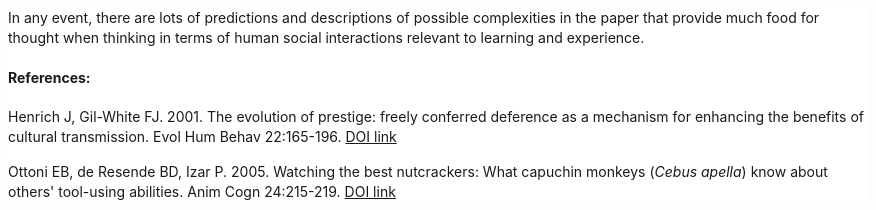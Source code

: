 <p>
In any event, there are lots of predictions and descriptions of possible complexities in the paper that provide much food for thought when thinking in terms of human social interactions relevant to learning and experience. 
</p>

<h4>References:</h4>

<p class="cite">Henrich J, Gil-White FJ. 2001. The evolution of prestige: freely conferred deference as a mechanism for enhancing the benefits of cultural transmission. Evol Hum Behav 22:165-196. <a href="http://dx.doi.org/10.1016/S1090-5138(00)00071-4">DOI link</a></p>

<p class="cite">Ottoni EB, de Resende BD, Izar P. 2005. Watching the best nutcrackers: What capuchin monkeys (<i>Cebus apella</i>) know about others' tool-using abilities. Anim Cogn 24:215-219. <a href="http://dx.doi.org/10.1007/s10071-004-0245-8">DOI link</a>

